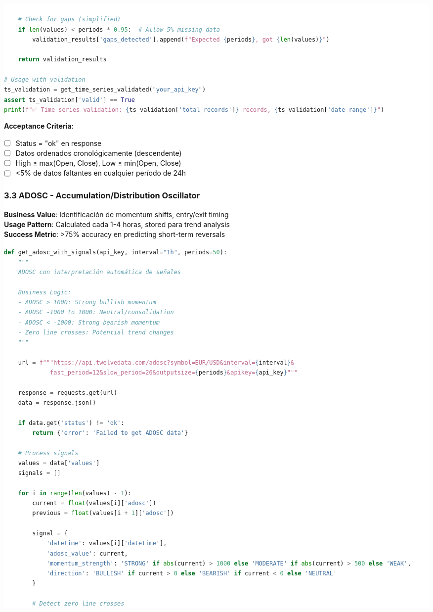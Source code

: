```python
    
    # Check for gaps (simplified)
    if len(values) < periods * 0.95:  # Allow 5% missing data
        validation_results['gaps_detected'].append(f"Expected {periods}, got {len(values)}")
    
    return validation_results

# Usage with validation
ts_validation = get_time_series_validated("your_api_key")
assert ts_validation['valid'] == True
print(f"✅ Time series validation: {ts_validation['total_records']} records, {ts_validation['date_range']}")
```

**Acceptance Criteria**:
- [ ] Status = "ok" en response
- [ ] Datos ordenados cronológicamente (descendente)
- [ ] High ≥ max(Open, Close), Low ≤ min(Open, Close)
- [ ] <5% de datos faltantes en cualquier período de 24h

### **3.3 ADOSC - Accumulation/Distribution Oscillator**

**Business Value**: Identificación de momentum shifts, entry/exit timing  
**Usage Pattern**: Calculated cada 1-4 horas, stored para trend analysis  
**Success Metric**: >75% accuracy en predicting short-term reversals  

```python
def get_adosc_with_signals(api_key, interval="1h", periods=50):
    """
    ADOSC con interpretación automática de señales
    
    Business Logic:
    - ADOSC > 1000: Strong bullish momentum
    - ADOSC -1000 to 1000: Neutral/consolidation  
    - ADOSC < -1000: Strong bearish momentum
    - Zero line crosses: Potential trend changes
    """
    
    url = f"""https://api.twelvedata.com/adosc?symbol=EUR/USD&interval={interval}&
             fast_period=12&slow_period=26&outputsize={periods}&apikey={api_key}"""
    
    response = requests.get(url)
    data = response.json()
    
    if data.get('status') != 'ok':
        return {'error': 'Failed to get ADOSC data'}
    
    # Process signals
    values = data['values']
    signals = []
    
    for i in range(len(values) - 1):
        current = float(values[i]['adosc'])
        previous = float(values[i + 1]['adosc'])
        
        signal = {
            'datetime': values[i]['datetime'],
            'adosc_value': current,
            'momentum_strength': 'STRONG' if abs(current) > 1000 else 'MODERATE' if abs(current) > 500 else 'WEAK',
            'direction': 'BULLISH' if current > 0 else 'BEARISH' if current < 0 else 'NEUTRAL'
        }
        
        # Detect zero line crosses
```